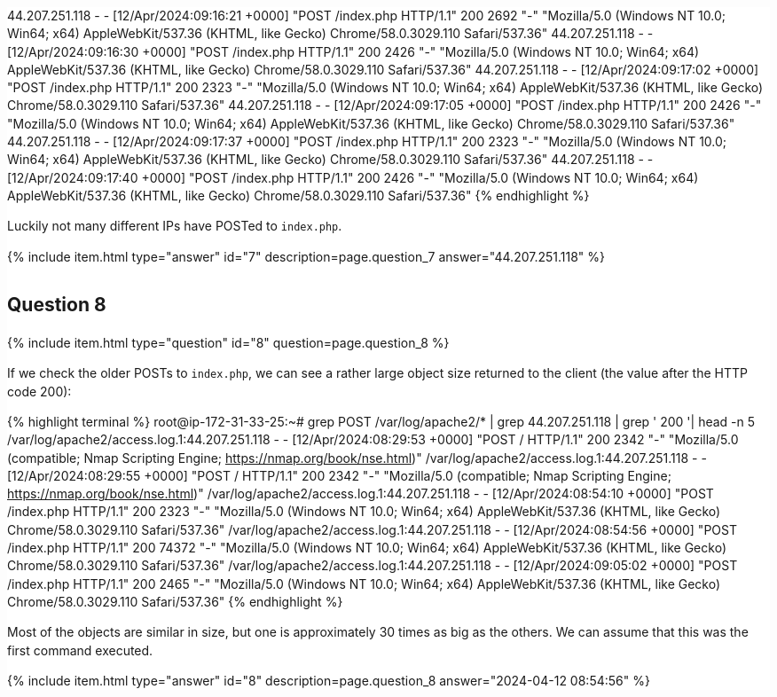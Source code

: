 44.207.251.118 - - [12/Apr/2024:09:16:21 +0000] "POST /index.php HTTP/1.1" 200 2692 "-" "Mozilla/5.0 (Windows NT 10.0; Win64; x64) AppleWebKit/537.36 (KHTML, like Gecko) Chrome/58.0.3029.110 Safari/537.36"
44.207.251.118 - - [12/Apr/2024:09:16:30 +0000] "POST /index.php HTTP/1.1" 200 2426 "-" "Mozilla/5.0 (Windows NT 10.0; Win64; x64) AppleWebKit/537.36 (KHTML, like Gecko) Chrome/58.0.3029.110 Safari/537.36"
44.207.251.118 - - [12/Apr/2024:09:17:02 +0000] "POST /index.php HTTP/1.1" 200 2323 "-" "Mozilla/5.0 (Windows NT 10.0; Win64; x64) AppleWebKit/537.36 (KHTML, like Gecko) Chrome/58.0.3029.110 Safari/537.36"
44.207.251.118 - - [12/Apr/2024:09:17:05 +0000] "POST /index.php HTTP/1.1" 200 2426 "-" "Mozilla/5.0 (Windows NT 10.0; Win64; x64) AppleWebKit/537.36 (KHTML, like Gecko) Chrome/58.0.3029.110 Safari/537.36"
44.207.251.118 - - [12/Apr/2024:09:17:37 +0000] "POST /index.php HTTP/1.1" 200 2323 "-" "Mozilla/5.0 (Windows NT 10.0; Win64; x64) AppleWebKit/537.36 (KHTML, like Gecko) Chrome/58.0.3029.110 Safari/537.36"
44.207.251.118 - - [12/Apr/2024:09:17:40 +0000] "POST /index.php HTTP/1.1" 200 2426 "-" "Mozilla/5.0 (Windows NT 10.0; Win64; x64) AppleWebKit/537.36 (KHTML, like Gecko) Chrome/58.0.3029.110 Safari/537.36"
{% endhighlight %}

Luckily not many different IPs have POSTed to `index.php`. 

{% include item.html type="answer" id="7" description=page.question_7 answer="44.207.251.118" %}

## Question 8
{% include item.html type="question" id="8" question=page.question_8 %}

If we check the older POSTs to `index.php`, we can see a rather large object size returned to the client (the value after the HTTP code 200):

{% highlight terminal %}
root@ip-172-31-33-25:~# grep POST /var/log/apache2/* | grep 44\.207\.251\.118 | grep ' 200 '| head -n 5
/var/log/apache2/access.log.1:44.207.251.118 - - [12/Apr/2024:08:29:53 +0000] "POST / HTTP/1.1" 200 2342 "-" "Mozilla/5.0 (compatible; Nmap Scripting Engine; https://nmap.org/book/nse.html)"
/var/log/apache2/access.log.1:44.207.251.118 - - [12/Apr/2024:08:29:55 +0000] "POST / HTTP/1.1" 200 2342 "-" "Mozilla/5.0 (compatible; Nmap Scripting Engine; https://nmap.org/book/nse.html)"
/var/log/apache2/access.log.1:44.207.251.118 - - [12/Apr/2024:08:54:10 +0000] "POST /index.php HTTP/1.1" 200 2323 "-" "Mozilla/5.0 (Windows NT 10.0; Win64; x64) AppleWebKit/537.36 (KHTML, like Gecko) Chrome/58.0.3029.110 Safari/537.36"
/var/log/apache2/access.log.1:44.207.251.118 - - [12/Apr/2024:08:54:56 +0000] "POST /index.php HTTP/1.1" 200 74372 "-" "Mozilla/5.0 (Windows NT 10.0; Win64; x64) AppleWebKit/537.36 (KHTML, like Gecko) Chrome/58.0.3029.110 Safari/537.36"
/var/log/apache2/access.log.1:44.207.251.118 - - [12/Apr/2024:09:05:02 +0000] "POST /index.php HTTP/1.1" 200 2465 "-" "Mozilla/5.0 (Windows NT 10.0; Win64; x64) AppleWebKit/537.36 (KHTML, like Gecko) Chrome/58.0.3029.110 Safari/537.36"
{% endhighlight %}

Most of the objects are similar in size, but one is approximately 30 times as big as the others. We can assume that this was the first command executed.

{% include item.html type="answer" id="8" description=page.question_8 answer="2024-04-12 08:54:56" %}

